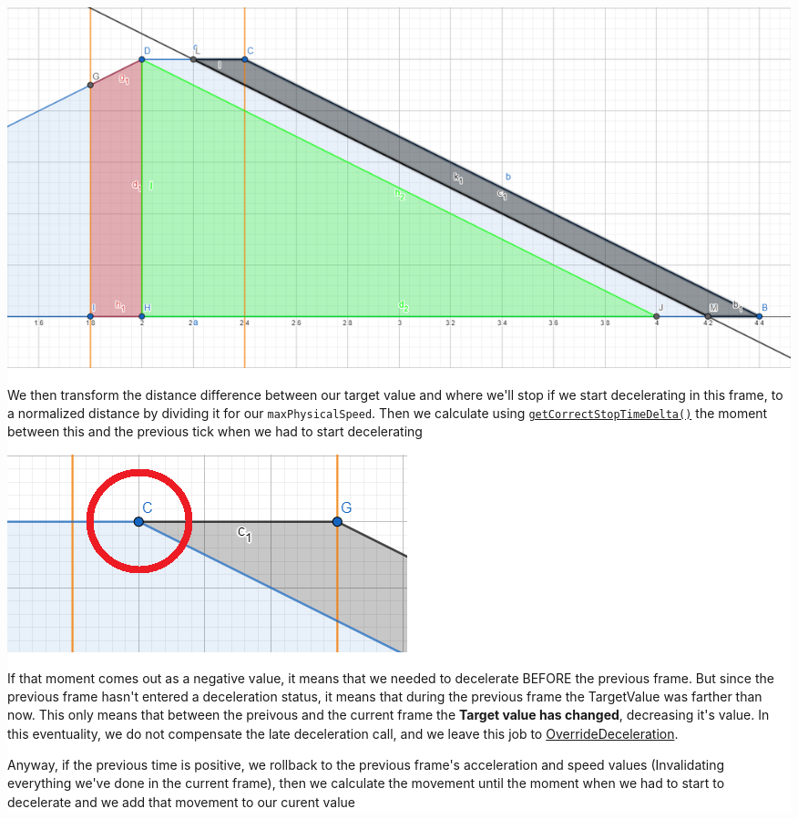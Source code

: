 ![](Images/Interpolation/compensateLateCall3CaseAfter.png)

We then transform the distance difference between our target value and where we'll stop if we start decelerating in this frame, to a normalized distance by dividing it for our `maxPhysicalSpeed`. 
Then we calculate using [`getCorrectStopTimeDelta()`](#getCorrectStopTimeDelta\(\)) the moment between this and the previous tick when we had to start decelerating

![](Images/Interpolation/compensateLateCallCorrectTime.png)

If that moment comes out as a negative value, it means that we needed to decelerate BEFORE the previous frame. But since the previous frame hasn't entered a deceleration status, it means that during the previous frame the TargetValue was farther than now. This only means that between the preivous and the current frame the **Target value has changed**, decreasing it's value. In this eventuality, we do not compensate the late deceleration call, and we leave this job to [OverrideDeceleration](#OverrideDeceleration).

Anyway, if the previous time is positive, we rollback to the previous frame's acceleration and speed values (Invalidating everything we've done in the current frame), then we calculate the movement until the moment when we had to start to decelerate and we add that movement to our curent value
